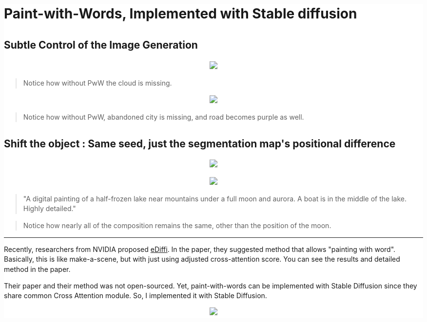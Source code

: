 # Paint-with-Words, Implemented with Stable diffusion

## Subtle Control of the Image Generation


<p align="center">
<img  src="contents/rabbit_mage.jpg">
</p>


> Notice how without PwW the cloud is missing.


<p align="center">
<img  src="contents/road.jpg">
</p>


> Notice how without PwW, abandoned city is missing, and road becomes purple as well.

## Shift the object : Same seed, just the segmentation map's positional difference


<p align="center">
<img  src="contents/aurora_1_merged.jpg">
</p>



<p align="center">
<img  src="contents/aurora_2_merged.jpg">
</p>


> "A digital painting of a half-frozen lake near mountains under a full moon and aurora. A boat is in the middle of the lake. Highly detailed."

> Notice how nearly all of the composition remains the same, other than the position of the moon.

---

Recently, researchers from NVIDIA proposed [eDiffi](https://arxiv.org/abs/2211.01324). In the paper, they suggested method that allows "painting with word". Basically, this is like make-a-scene, but with just using adjusted cross-attention score. You can see the results and detailed method in the paper.

Their paper and their method was not open-sourced. Yet, paint-with-words can be implemented with Stable Diffusion since they share common Cross Attention module. So, I implemented it with Stable Diffusion.


<p align="center">
<img  src="contents/paint_with_words_figure.png">
</p>
